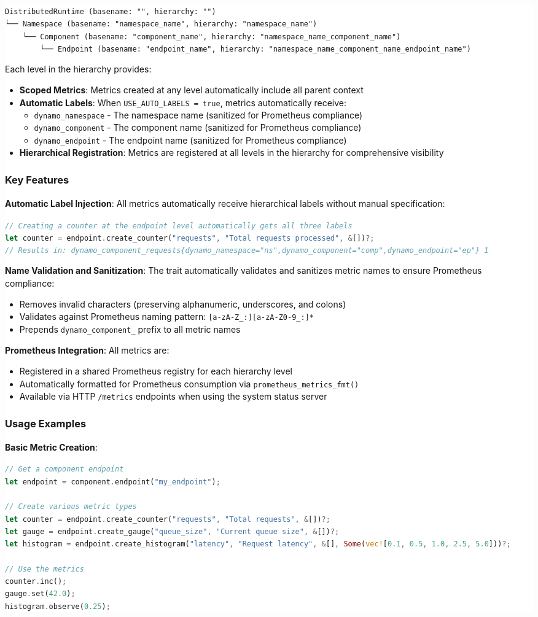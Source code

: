 ```
DistributedRuntime (basename: "", hierarchy: "")
└── Namespace (basename: "namespace_name", hierarchy: "namespace_name")
    └── Component (basename: "component_name", hierarchy: "namespace_name_component_name")  
        └── Endpoint (basename: "endpoint_name", hierarchy: "namespace_name_component_name_endpoint_name")
```

Each level in the hierarchy provides:
- **Scoped Metrics**: Metrics created at any level automatically include all parent context
- **Automatic Labels**: When `USE_AUTO_LABELS = true`, metrics automatically receive:
  - `dynamo_namespace` - The namespace name (sanitized for Prometheus compliance)
  - `dynamo_component` - The component name (sanitized for Prometheus compliance) 
  - `dynamo_endpoint` - The endpoint name (sanitized for Prometheus compliance)
- **Hierarchical Registration**: Metrics are registered at all levels in the hierarchy for comprehensive visibility

### Key Features

**Automatic Label Injection**: All metrics automatically receive hierarchical labels without manual specification:

```rust
// Creating a counter at the endpoint level automatically gets all three labels
let counter = endpoint.create_counter("requests", "Total requests processed", &[])?;
// Results in: dynamo_component_requests{dynamo_namespace="ns",dynamo_component="comp",dynamo_endpoint="ep"} 1
```

**Name Validation and Sanitization**: The trait automatically validates and sanitizes metric names to ensure Prometheus compliance:
- Removes invalid characters (preserving alphanumeric, underscores, and colons)
- Validates against Prometheus naming pattern: `[a-zA-Z_:][a-zA-Z0-9_:]*`
- Prepends `dynamo_component_` prefix to all metric names

**Prometheus Integration**: All metrics are:
- Registered in a shared Prometheus registry for each hierarchy level
- Automatically formatted for Prometheus consumption via `prometheus_metrics_fmt()`
- Available via HTTP `/metrics` endpoints when using the system status server

### Usage Examples

**Basic Metric Creation**:
```rust
// Get a component endpoint
let endpoint = component.endpoint("my_endpoint");

// Create various metric types
let counter = endpoint.create_counter("requests", "Total requests", &[])?;
let gauge = endpoint.create_gauge("queue_size", "Current queue size", &[])?;
let histogram = endpoint.create_histogram("latency", "Request latency", &[], Some(vec![0.1, 0.5, 1.0, 2.5, 5.0]))?;

// Use the metrics
counter.inc();
gauge.set(42.0);
histogram.observe(0.25);
```
